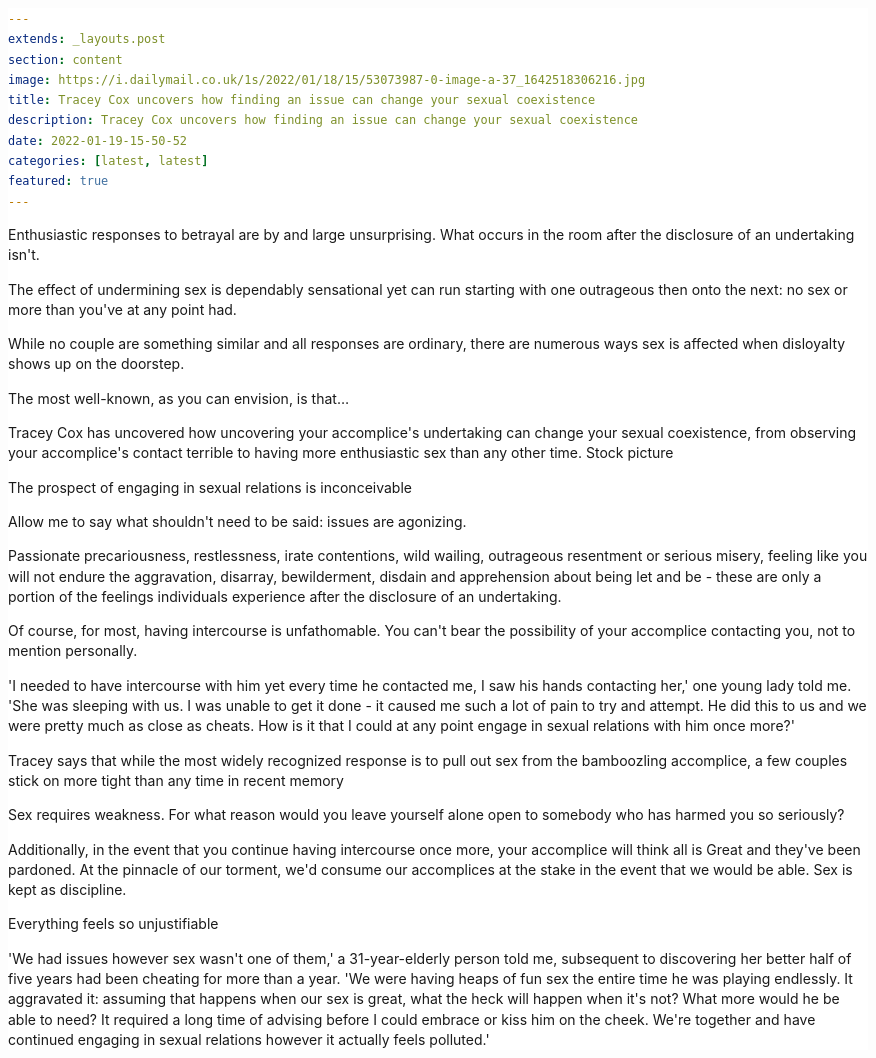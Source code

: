 ```yaml
---
extends: _layouts.post
section: content
image: https://i.dailymail.co.uk/1s/2022/01/18/15/53073987-0-image-a-37_1642518306216.jpg 
title: Tracey Cox uncovers how finding an issue can change your sexual coexistence 
description: Tracey Cox uncovers how finding an issue can change your sexual coexistence 
date: 2022-01-19-15-50-52 
categories: [latest, latest] 
featured: true 
--- 
```

Enthusiastic responses to betrayal are by and large unsurprising. What occurs in the room after the disclosure of an undertaking isn't.

The effect of undermining sex is dependably sensational yet can run starting with one outrageous then onto the next: no sex or more than you've at any point had.

While no couple are something similar and all responses are ordinary, there are numerous ways sex is affected when disloyalty shows up on the doorstep.

The most well-known, as you can envision, is that…

Tracey Cox has uncovered how uncovering your accomplice's undertaking can change your sexual coexistence, from observing your accomplice's contact terrible to having more enthusiastic sex than any other time. Stock picture

The prospect of engaging in sexual relations is inconceivable

Allow me to say what shouldn't need to be said: issues are agonizing.

Passionate precariousness, restlessness, irate contentions, wild wailing, outrageous resentment or serious misery, feeling like you will not endure the aggravation, disarray, bewilderment, disdain and apprehension about being let and be - these are only a portion of the feelings individuals experience after the disclosure of an undertaking.

Of course, for most, having intercourse is unfathomable. You can't bear the possibility of your accomplice contacting you, not to mention personally.

'I needed to have intercourse with him yet every time he contacted me, I saw his hands contacting her,' one young lady told me. 'She was sleeping with us. I was unable to get it done - it caused me such a lot of pain to try and attempt. He did this to us and we were pretty much as close as cheats. How is it that I could at any point engage in sexual relations with him once more?'

Tracey says that while the most widely recognized response is to pull out sex from the bamboozling accomplice, a few couples stick on more tight than any time in recent memory

Sex requires weakness. For what reason would you leave yourself alone open to somebody who has harmed you so seriously?

Additionally, in the event that you continue having intercourse once more, your accomplice will think all is Great and they've been pardoned. At the pinnacle of our torment, we'd consume our accomplices at the stake in the event that we would be able. Sex is kept as discipline.

Everything feels so unjustifiable

'We had issues however sex wasn't one of them,' a 31-year-elderly person told me, subsequent to discovering her better half of five years had been cheating for more than a year. 'We were having heaps of fun sex the entire time he was playing endlessly. It aggravated it: assuming that happens when our sex is great, what the heck will happen when it's not? What more would he be able to need? It required a long time of advising before I could embrace or kiss him on the cheek. We're together and have continued engaging in sexual relations however it actually feels polluted.'
